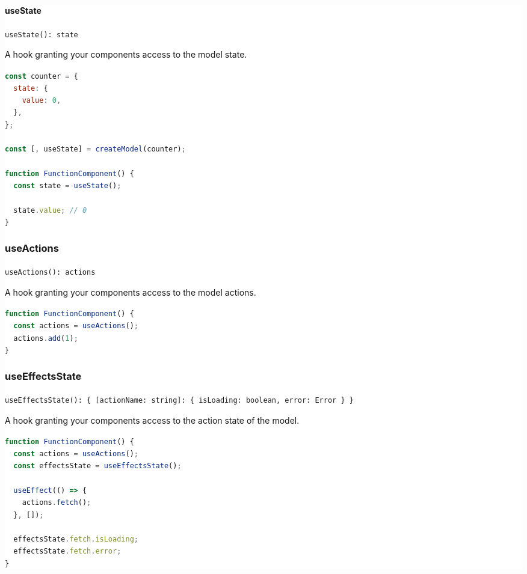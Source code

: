 #### useState

`useState(): state`

A hook granting your components access to the model state.

```jsx
const counter = {
  state: {
    value: 0,
  },
};

const [, useState] = createModel(counter);

function FunctionComponent() {
  const state = useState();

  state.value; // 0
}
```

### useActions

`useActions(): actions`

A hook granting your components access to the model actions.

```js
function FunctionComponent() {
  const actions = useActions();
  actions.add(1);
}
```

### useEffectsState

`useEffectsState(): { [actionName: string]: { isLoading: boolean, error: Error } } `

A hook granting your components access to the action state of the model.

```js
function FunctionComponent() {
  const actions = useActions();
  const effectsState = useEffectsState();

  useEffect(() => {
    actions.fetch();
  }, []);

  effectsState.fetch.isLoading;
  effectsState.fetch.error;
}
```
